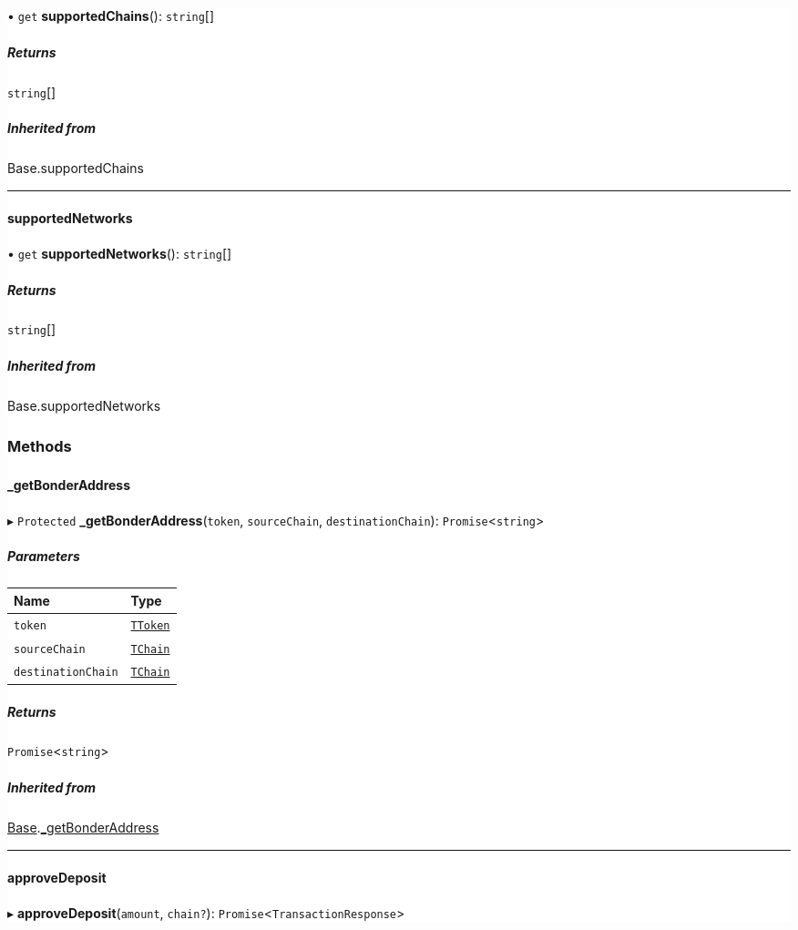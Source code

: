 • `get` **supportedChains**(): `string`[]

##### Returns

`string`[]

##### Inherited from

Base.supportedChains

___

#### <a id="supportednetworks" name="supportednetworks"></a> supportedNetworks

• `get` **supportedNetworks**(): `string`[]

##### Returns

`string`[]

##### Inherited from

Base.supportedNetworks

### Methods

#### <a id="_getbonderaddress" name="_getbonderaddress"></a> \_getBonderAddress

▸ `Protected` **_getBonderAddress**(`token`, `sourceChain`, `destinationChain`): `Promise`<`string`\>

##### Parameters

| Name | Type |
| :------ | :------ |
| `token` | [`TToken`](#ttoken) |
| `sourceChain` | [`TChain`](#tchain) |
| `destinationChain` | [`TChain`](#tchain) |

##### Returns

`Promise`<`string`\>

##### Inherited from

[Base](#classesbasemd).[_getBonderAddress](#_getbonderaddress)

___

#### <a id="approvedeposit" name="approvedeposit"></a> approveDeposit

▸ **approveDeposit**(`amount`, `chain?`): `Promise`<`TransactionResponse`\>
